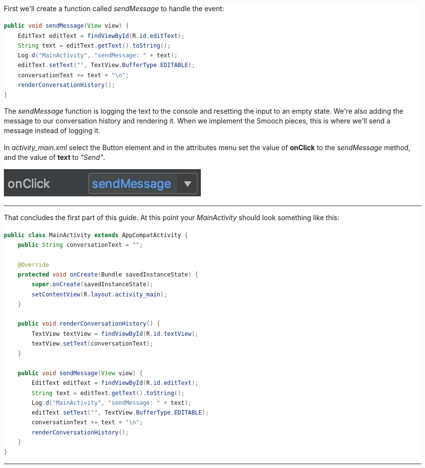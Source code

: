First we'll create a function called _sendMessage_ to handle the event:

```java
public void sendMessage(View view) {
    EditText editText = findViewById(R.id.editText);
    String text = editText.getText().toString();
    Log.d("MainActivity", "sendMessage: " + text);
    editText.setText("", TextView.BufferType.EDITABLE);
    conversationText += text + "\n";
    renderConversationHistory();
}
```

The _sendMessage_ function is logging the text to the console and resetting the input to an empty state. We're also adding the message to our conversation history and rendering it. When we implement the Smooch pieces, this is where we'll send a message instead of logging it.

In _activity_main.xml_ select the Button element and in the attributes menu set the value of **onClick** to the _sendMessage_ method, and the value of **text** to _"Send"_.

![onClick dropdown](images/onclick_dropdown.png)

---

That concludes the first part of this guide. At this point your _MainActivity_ should look something like this:

```java
public class MainActivity extends AppCompatActivity {
    public String conversationText = "";

    @Override
    protected void onCreate(Bundle savedInstanceState) {
        super.onCreate(savedInstanceState);
        setContentView(R.layout.activity_main);
    }

    public void renderConversationHistory() {
        TextView textView = findViewById(R.id.textView);
        textView.setText(conversationText);
    }

    public void sendMessage(View view) {
        EditText editText = findViewById(R.id.editText);
        String text = editText.getText().toString();
        Log.d("MainActivity", "sendMessage: " + text);
        editText.setText("", TextView.BufferType.EDITABLE);
        conversationText += text + "\n";
        renderConversationHistory();
    }
}
```

---